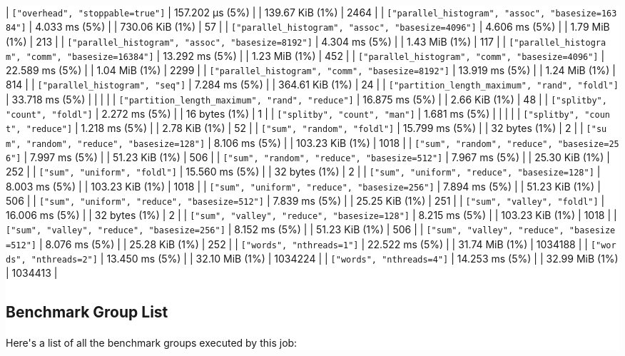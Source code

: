 | `["overhead", "stoppable=true"]`                    | 157.202 μs (5%) |         | 139.67 KiB (1%) |        2464 |
| `["parallel_histogram", "assoc", "basesize=16384"]` |   4.033 ms (5%) |         | 730.06 KiB (1%) |          57 |
| `["parallel_histogram", "assoc", "basesize=4096"]`  |   4.606 ms (5%) |         |   1.79 MiB (1%) |         213 |
| `["parallel_histogram", "assoc", "basesize=8192"]`  |   4.304 ms (5%) |         |   1.43 MiB (1%) |         117 |
| `["parallel_histogram", "comm", "basesize=16384"]`  |  13.292 ms (5%) |         |   1.23 MiB (1%) |         452 |
| `["parallel_histogram", "comm", "basesize=4096"]`   |  22.589 ms (5%) |         |   1.04 MiB (1%) |        2299 |
| `["parallel_histogram", "comm", "basesize=8192"]`   |  13.919 ms (5%) |         |   1.24 MiB (1%) |         814 |
| `["parallel_histogram", "seq"]`                     |   7.284 ms (5%) |         | 364.61 KiB (1%) |          24 |
| `["partition_length_maximum", "rand", "foldl"]`     |  33.718 ms (5%) |         |                 |             |
| `["partition_length_maximum", "rand", "reduce"]`    |  16.875 ms (5%) |         |   2.66 KiB (1%) |          48 |
| `["splitby", "count", "foldl"]`                     |   2.272 ms (5%) |         |   16 bytes (1%) |           1 |
| `["splitby", "count", "man"]`                       |   1.681 ms (5%) |         |                 |             |
| `["splitby", "count", "reduce"]`                    |   1.218 ms (5%) |         |   2.78 KiB (1%) |          52 |
| `["sum", "random", "foldl"]`                        |  15.799 ms (5%) |         |   32 bytes (1%) |           2 |
| `["sum", "random", "reduce", "basesize=128"]`       |   8.106 ms (5%) |         | 103.23 KiB (1%) |        1018 |
| `["sum", "random", "reduce", "basesize=256"]`       |   7.997 ms (5%) |         |  51.23 KiB (1%) |         506 |
| `["sum", "random", "reduce", "basesize=512"]`       |   7.967 ms (5%) |         |  25.30 KiB (1%) |         252 |
| `["sum", "uniform", "foldl"]`                       |  15.560 ms (5%) |         |   32 bytes (1%) |           2 |
| `["sum", "uniform", "reduce", "basesize=128"]`      |   8.003 ms (5%) |         | 103.23 KiB (1%) |        1018 |
| `["sum", "uniform", "reduce", "basesize=256"]`      |   7.894 ms (5%) |         |  51.23 KiB (1%) |         506 |
| `["sum", "uniform", "reduce", "basesize=512"]`      |   7.839 ms (5%) |         |  25.25 KiB (1%) |         251 |
| `["sum", "valley", "foldl"]`                        |  16.006 ms (5%) |         |   32 bytes (1%) |           2 |
| `["sum", "valley", "reduce", "basesize=128"]`       |   8.215 ms (5%) |         | 103.23 KiB (1%) |        1018 |
| `["sum", "valley", "reduce", "basesize=256"]`       |   8.152 ms (5%) |         |  51.23 KiB (1%) |         506 |
| `["sum", "valley", "reduce", "basesize=512"]`       |   8.076 ms (5%) |         |  25.28 KiB (1%) |         252 |
| `["words", "nthreads=1"]`                           |  22.522 ms (5%) |         |  31.74 MiB (1%) |     1034188 |
| `["words", "nthreads=2"]`                           |  13.450 ms (5%) |         |  32.10 MiB (1%) |     1034224 |
| `["words", "nthreads=4"]`                           |  14.253 ms (5%) |         |  32.99 MiB (1%) |     1034413 |

## Benchmark Group List
Here's a list of all the benchmark groups executed by this job:
